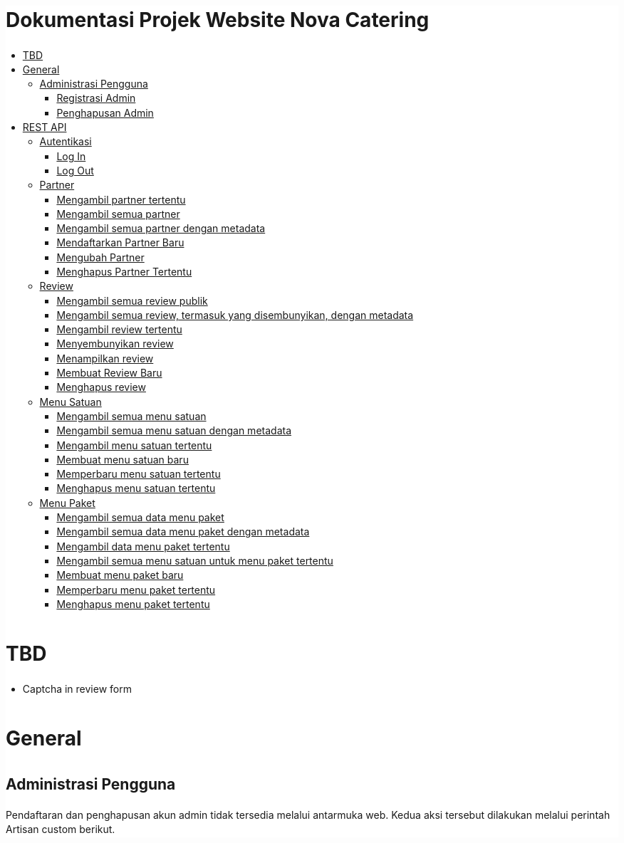 # Dokumentasi Projek Website Nova Catering

- [TBD](#tbd)
- [General](#general)
   * [Administrasi Pengguna](#administrasi-pengguna)
      + [Registrasi Admin](#registrasi-admin)
      + [Penghapusan Admin](#penghapusan-admin)
- [REST API](#rest-api)
   * [Autentikasi](#autentikasi)
      + [Log In](#log-in)
      + [Log Out](#log-out)
   * [Partner](#partner)
      + [Mengambil partner tertentu](#mengambil-partner-tertentu)
      + [Mengambil semua partner](#mengambil-semua-partner)
      + [Mengambil semua partner dengan metadata](#mengambil-semua-partner-dengan-metadata)
      + [Mendaftarkan Partner Baru](#mendaftarkan-partner-baru)
      + [Mengubah Partner](#mengubah-partner)
      + [Menghapus Partner Tertentu](#menghapus-partner-tertentu)
   * [Review](#review)
      + [Mengambil semua review publik](#mengambil-semua-review-publik)
      + [Mengambil semua review, termasuk yang disembunyikan, dengan metadata](#mengambil-semua-review-termasuk-yang-disembunyikan-dengan-metadata)
      + [Mengambil review tertentu](#mengambil-review-tertentu)
      + [Menyembunyikan review](#menyembunyikan-review)
      + [Menampilkan review](#menampilkan-review)
      + [Membuat Review Baru](#membuat-review-baru)
      + [Menghapus review](#menghapus-review)
   * [Menu Satuan](#menu-satuan)
      + [Mengambil semua menu satuan](#mengambil-semua-menu-satuan)
      + [Mengambil semua menu satuan dengan metadata](#mengambil-semua-menu-satuan-dengan-metadata)
      + [Mengambil menu satuan tertentu](#mengambil-menu-satuan-tertentu)
      + [Membuat menu satuan baru](#membuat-menu-satuan-baru)
      + [Memperbaru menu satuan tertentu](#memperbaru-menu-satuan-tertentu)
      + [Menghapus menu satuan tertentu](#menghapus-menu-satuan-tertentu)
   * [Menu Paket](#menu-paket)
      + [Mengambil semua data menu paket](#mengambil-semua-data-menu-paket)
      + [Mengambil semua data menu paket dengan metadata](#mengambil-semua-data-menu-paket-dengan-metadata)
      + [Mengambil data menu paket tertentu](#mengambil-data-menu-paket-tertentu)
      + [Mengambil semua menu satuan untuk menu paket tertentu](#mengambil-semua-menu-satuan-untuk-menu-paket-tertentu)
      + [Membuat menu paket baru](#membuat-menu-paket-baru)
      + [Memperbaru menu paket tertentu](#memperbaru-menu-paket-tertentu)
      + [Menghapus menu paket tertentu](#menghapus-menu-paket-tertentu)

# TBD
- Captcha in review form

# General
## Administrasi Pengguna
Pendaftaran dan penghapusan akun admin tidak tersedia melalui antarmuka web. Kedua aksi tersebut dilakukan melalui perintah Artisan custom berikut.
